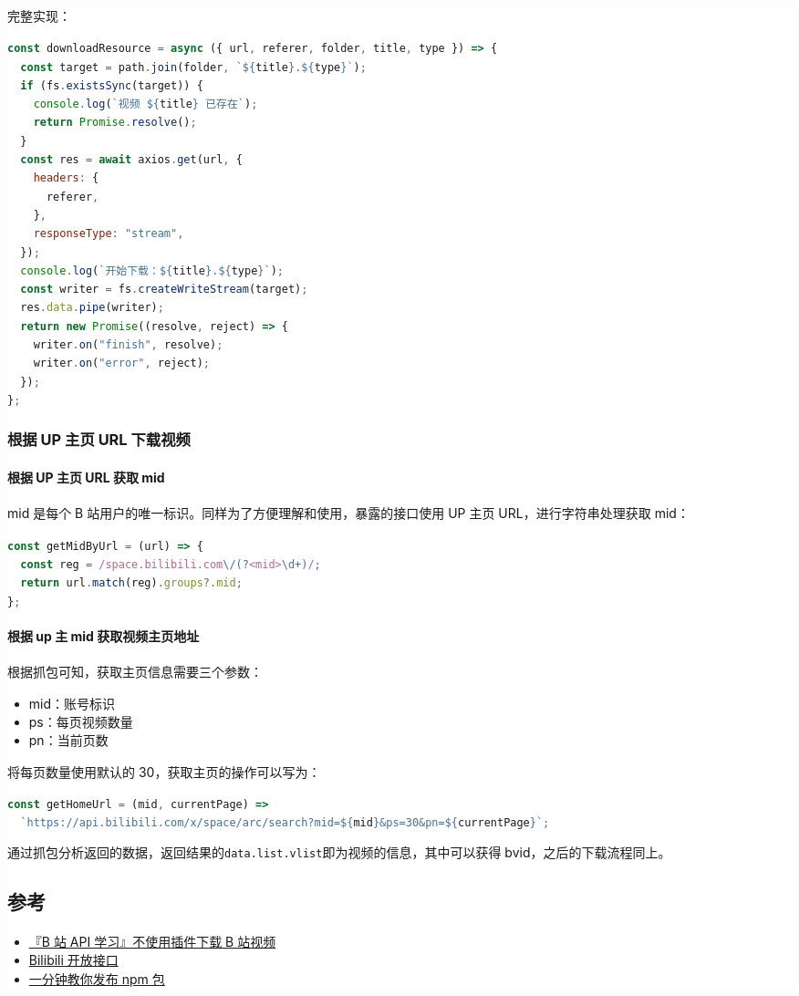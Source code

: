 完整实现：

```javascript
const downloadResource = async ({ url, referer, folder, title, type }) => {
  const target = path.join(folder, `${title}.${type}`);
  if (fs.existsSync(target)) {
    console.log(`视频 ${title} 已存在`);
    return Promise.resolve();
  }
  const res = await axios.get(url, {
    headers: {
      referer,
    },
    responseType: "stream",
  });
  console.log(`开始下载：${title}.${type}`);
  const writer = fs.createWriteStream(target);
  res.data.pipe(writer);
  return new Promise((resolve, reject) => {
    writer.on("finish", resolve);
    writer.on("error", reject);
  });
};
```

### 根据 UP 主页 URL 下载视频

#### 根据 UP 主页 URL 获取 mid

mid 是每个 B 站用户的唯一标识。同样为了方便理解和使用，暴露的接口使用 UP 主页 URL，进行字符串处理获取 mid：

```javascript
const getMidByUrl = (url) => {
  const reg = /space.bilibili.com\/(?<mid>\d+)/;
  return url.match(reg).groups?.mid;
};
```

#### 根据 up 主 mid 获取视频主页地址

根据抓包可知，获取主页信息需要三个参数：

- mid：账号标识
- ps：每页视频数量
- pn：当前页数

将每页数量使用默认的 30，获取主页的操作可以写为：

```javascript
const getHomeUrl = (mid, currentPage) =>
  `https://api.bilibili.com/x/space/arc/search?mid=${mid}&ps=30&pn=${currentPage}`;
```

通过抓包分析返回的数据，返回结果的`data.list.vlist`即为视频的信息，其中可以获得 bvid，之后的下载流程同上。

## 参考

- [『B 站 API 学习』不使用插件下载 B 站视频](https://www.bilibili.com/read/cv6415114)
- [Bilibili 开放接口](https://www.bilibili.com/read/cv7914570/)
- [一分钟教你发布 npm 包](https://zhuanlan.zhihu.com/p/147804428)
